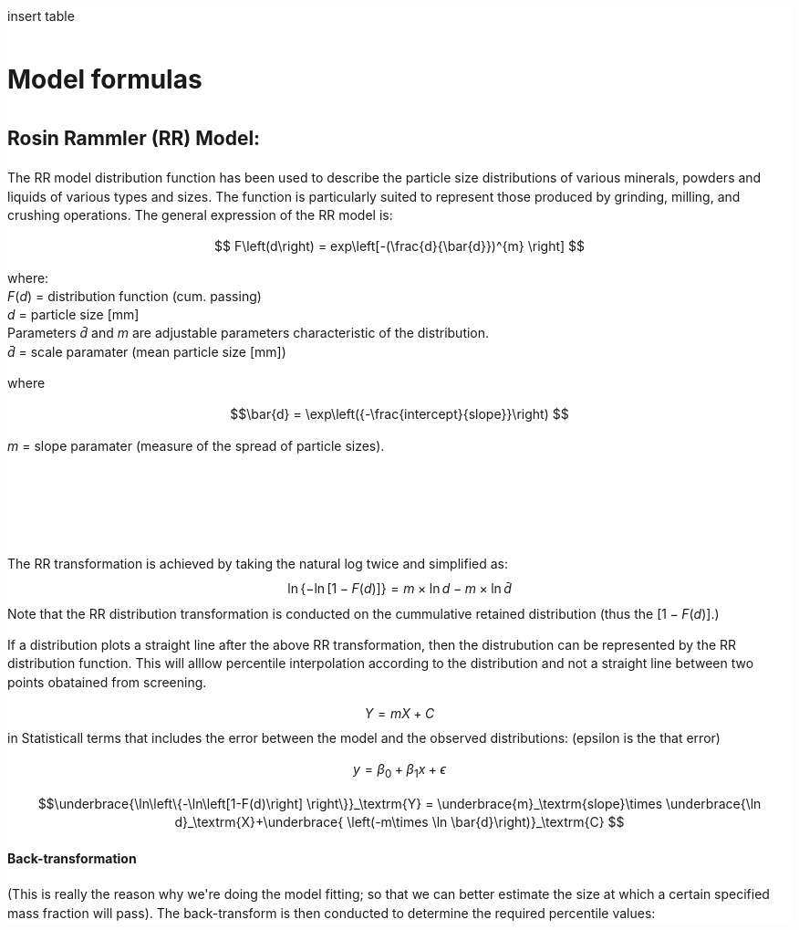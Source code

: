 insert table




# Model formulas 


## Rosin Rammler (RR) Model:
The RR model distribution function has been used to describe the particle size distributions of various minerals, powders and liquids of various types and sizes. The function is particularly suited to represent those produced by grinding, milling, and crushing operations. The general expression of the RR model is:


$$  F\left(d\right) = exp\left[-(\frac{d}{\bar{d}})^{m} \right] $$


where:  
$F(d)$ = distribution function (cum. passing)  
$d$ = particle size [mm]  
Parameters $\bar{d}$ and $m$ are adjustable parameters characteristic of the distribution.   
$\bar{d}$ = scale paramater (mean particle size [mm]) 

where 

$$\bar{d} = \exp\left({-\frac{intercept}{slope}}\right) $$ 

$m$ = slope paramater (measure of the spread of particle sizes).  

<br><br><br><br>



The RR transformation is achieved by taking the natural log twice and simplified as:
$$\ln\left\{-\ln\left[1-F(d)\right] \right\} = m\times \ln d - m\times \ln \bar{d} $$
Note that the RR distribution transformation is conducted on the cummulative retained distribution (thus the $\left[1-F(d)\right]$.)

If a distribution plots a straight line after the above RR transformation, then the distrubution can be represented by the RR distribution function. This will alllow percentile interpolation according to the distribution and not a straight line between two points obatained from screening. 


$$ Y=mX + C$$
in Statisticall terms that includes the error between the model and the observed distributions: (epsilon is the that error)

$$y=\beta_0+\beta_1x+\epsilon$$



$$\underbrace{\ln\left\{-\ln\left[1-F(d)\right] \right\}}_\textrm{Y} =  \underbrace{m}_\textrm{slope}\times \underbrace{\ln d}_\textrm{X}+\underbrace{ \left(-m\times \ln \bar{d}\right)}_\textrm{C} $$

#### Back-transformation
(This is really the reason why we're doing the model fitting; so that we can better estimate the size at which a certain specified mass fraction will pass). 
The back-transform is then conducted to determine the required percentile values:
